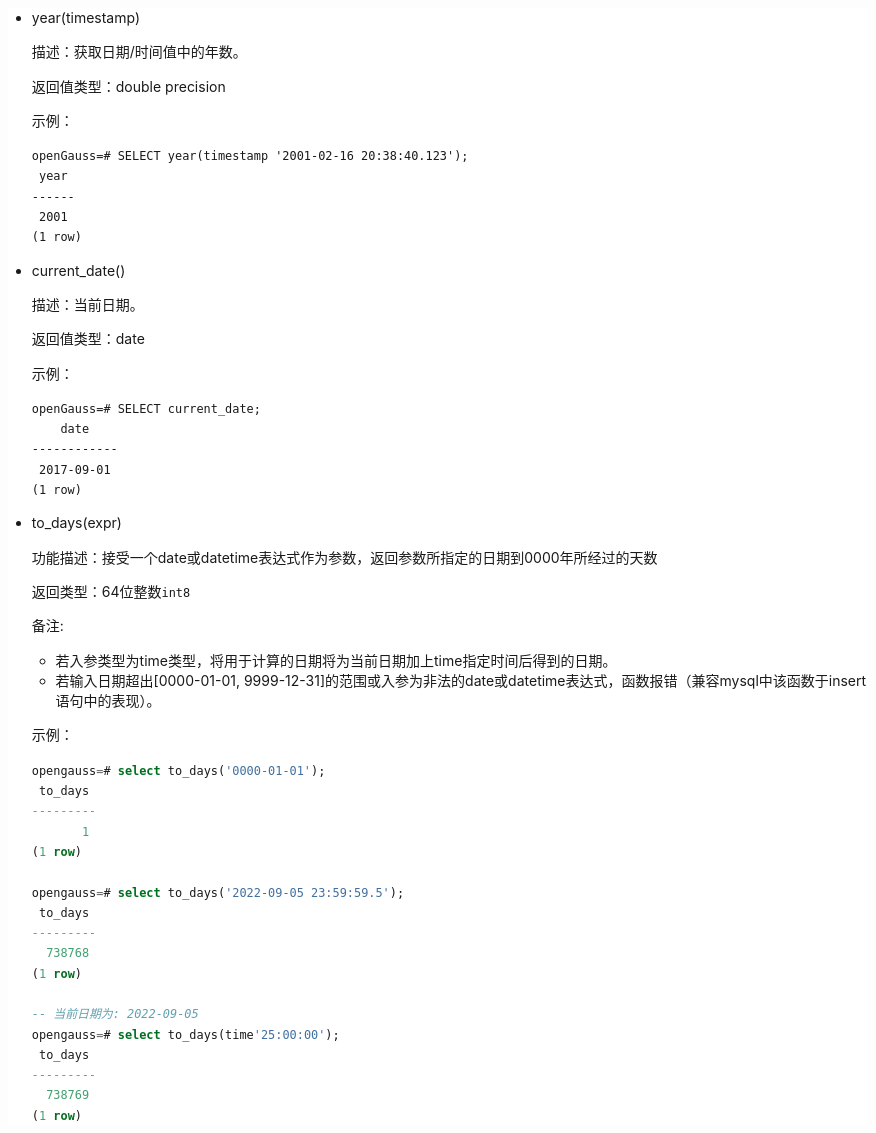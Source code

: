 -   year\(timestamp\)

    描述：获取日期/时间值中的年数。

    返回值类型：double precision

    示例：

    ```
    openGauss=# SELECT year(timestamp '2001-02-16 20:38:40.123');
     year
    ------
     2001
    (1 row)
    ```

-   current\_date\(\)

    描述：当前日期。

    返回值类型：date

    示例：

    ```
    openGauss=# SELECT current_date;
        date    
    ------------
     2017-09-01
    (1 row)
    ```

- to_days(expr)

  功能描述：接受一个date或datetime表达式作为参数，返回参数所指定的日期到0000年所经过的天数

  返回类型：64位整数`int8`

  备注: 

  * 若入参类型为time类型，将用于计算的日期将为当前日期加上time指定时间后得到的日期。
  * 若输入日期超出[0000-01-01, 9999-12-31]的范围或入参为非法的date或datetime表达式，函数报错（兼容mysql中该函数于insert语句中的表现）。

  示例：

  ```sql
  opengauss=# select to_days('0000-01-01');
   to_days 
  ---------
         1
  (1 row)
  
  opengauss=# select to_days('2022-09-05 23:59:59.5');
   to_days 
  ---------
    738768
  (1 row)
  
  -- 当前日期为: 2022-09-05
  opengauss=# select to_days(time'25:00:00');
   to_days 
  ---------
    738769
  (1 row)
  ```
